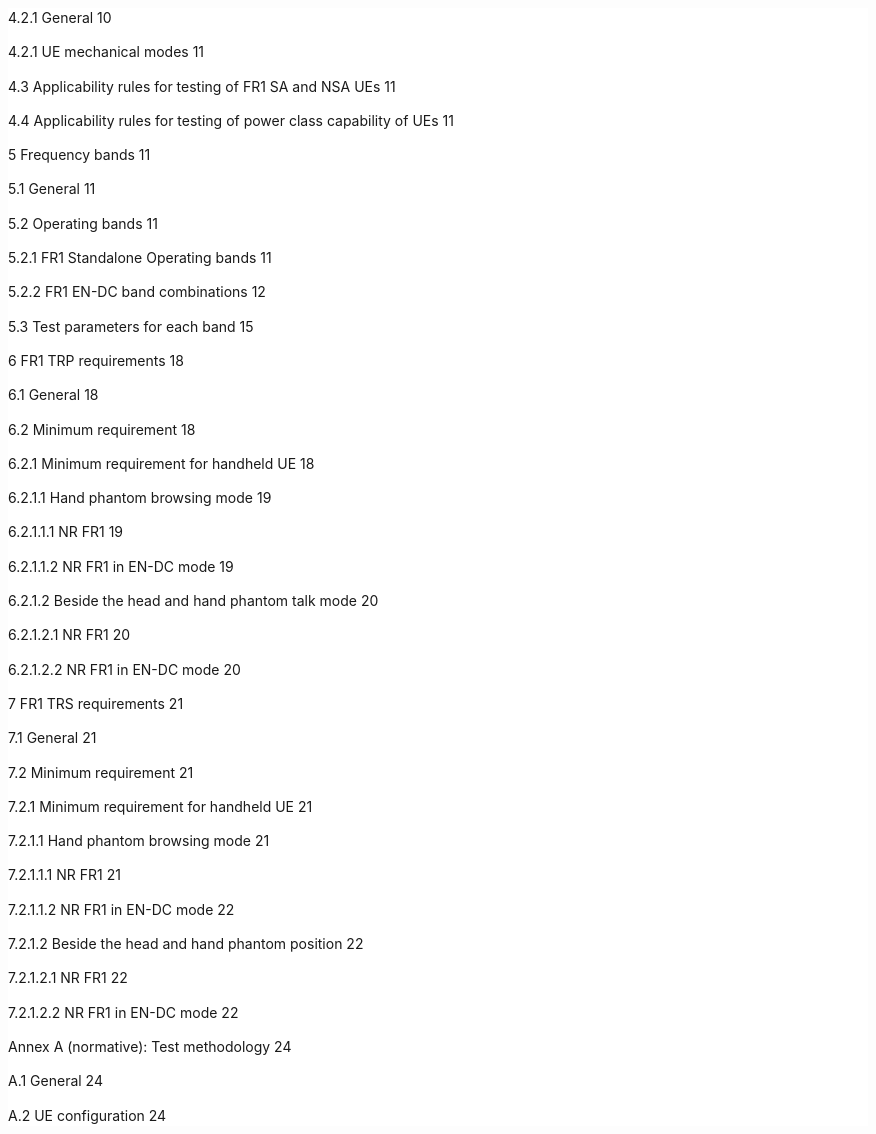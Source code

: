 4.2.1 General 10

4.2.1 UE mechanical modes 11

4.3 Applicability rules for testing of FR1 SA and NSA UEs 11

4.4 Applicability rules for testing of power class capability of UEs 11

5 Frequency bands 11

5.1 General 11

5.2 Operating bands 11

5.2.1 FR1 Standalone Operating bands 11

5.2.2 FR1 EN-DC band combinations 12

5.3 Test parameters for each band 15

6 FR1 TRP requirements 18

6.1 General 18

6.2 Minimum requirement 18

6.2.1 Minimum requirement for handheld UE 18

6.2.1.1 Hand phantom browsing mode 19

6.2.1.1.1 NR FR1 19

6.2.1.1.2 NR FR1 in EN-DC mode 19

6.2.1.2 Beside the head and hand phantom talk mode 20

6.2.1.2.1 NR FR1 20

6.2.1.2.2 NR FR1 in EN-DC mode 20

7 FR1 TRS requirements 21

7.1 General 21

7.2 Minimum requirement 21

7.2.1 Minimum requirement for handheld UE 21

7.2.1.1 Hand phantom browsing mode 21

7.2.1.1.1 NR FR1 21

7.2.1.1.2 NR FR1 in EN-DC mode 22

7.2.1.2 Beside the head and hand phantom position 22

7.2.1.2.1 NR FR1 22

7.2.1.2.2 NR FR1 in EN-DC mode 22

Annex A (normative): Test methodology 24

A.1 General 24

A.2 UE configuration 24
